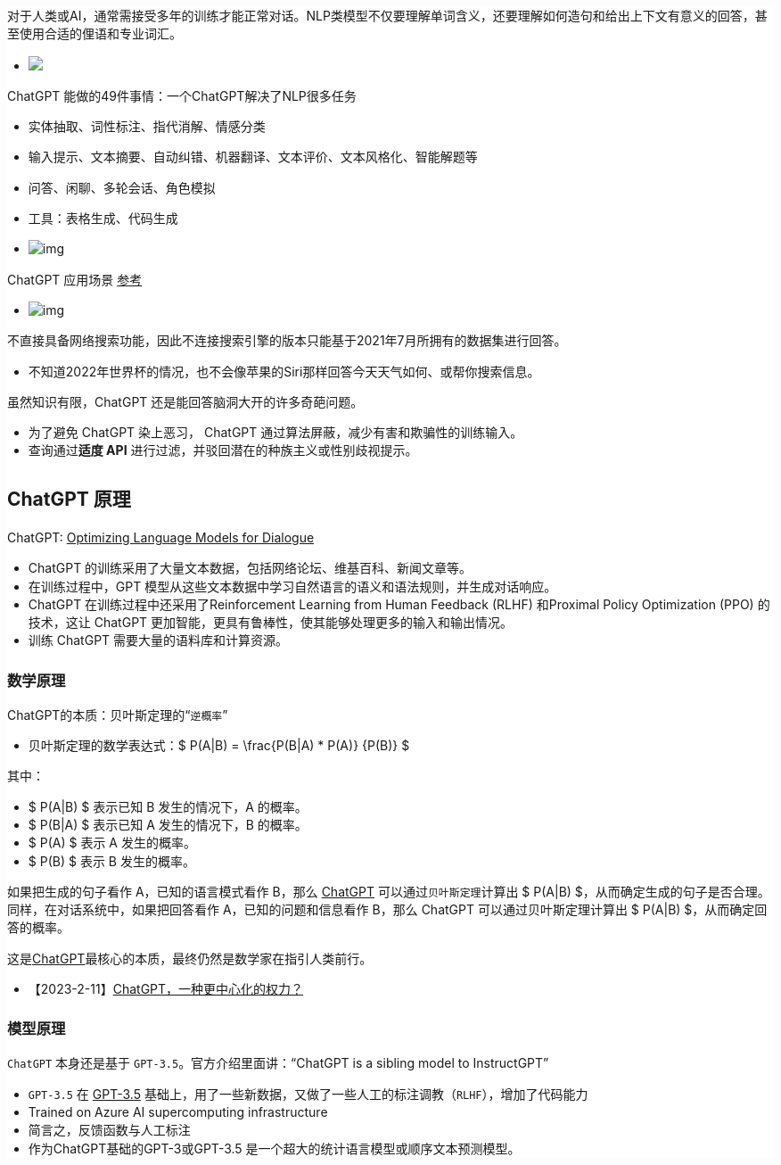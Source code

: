 对于人类或AI，通常需接受多年的训练才能正常对话。NLP类模型不仅要理解单词含义，还要理解如何造句和给出上下文有意义的回答，甚至使用合适的俚语和专业词汇。
- ![](https://pic3.zhimg.com/80/v2-f495f9565c2193005b33a7620e483f1e_1440w.webp)

ChatGPT 能做的49件事情：一个ChatGPT解决了NLP很多任务
- 实体抽取、词性标注、指代消解、情感分类
- 输入提示、文本摘要、自动纠错、机器翻译、文本评价、文本风格化、智能解题等
- 问答、闲聊、多轮会话、角色模拟
- 工具：表格生成、代码生成

- ![img](https://p3-sign.toutiaoimg.com/tos-cn-i-qvj2lq49k0/7ec4cf78c0d84779a78f2095ab788b83~noop.image?_iz=58558&from=article.pc_detail&x-expires=1676258271&x-signature=%2BQdHfJWX8B3mlvel%2FCIreC%2F2%2BxY%3D)

ChatGPT 应用场景 [参考](https://www.toutiao.com/w/1757264886398979)
- ![img](https://p3-sign.toutiaoimg.com/tos-cn-i-qvj2lq49k0/5c262ba8fad74a419de5a82b064673d5~tplv-obj:910:2514.image?_iz=97245&from=post&x-expires=1683676800&x-signature=m3UKNOwXmun4FWawp8p5r04NQ0k%3D)


不直接具备网络搜索功能，因此不连接搜索引擎的版本只能基于2021年7月所拥有的数据集进行回答。
- 不知道2022年世界杯的情况，也不会像苹果的Siri那样回答今天天气如何、或帮你搜索信息。

虽然知识有限，ChatGPT 还是能回答脑洞大开的许多奇葩问题。
- 为了避免 ChatGPT 染上恶习， ChatGPT 通过算法屏蔽，减少有害和欺骗性的训练输入。
- 查询通过**适度 API** 进行过滤，并驳回潜在的种族主义或性别歧视提示。


## ChatGPT 原理

ChatGPT: [Optimizing Language Models for Dialogue](https://openai.com/blog/chatgpt/)
- ChatGPT 的训练采用了大量文本数据，包括网络论坛、维基百科、新闻文章等。
- 在训练过程中，GPT 模型从这些文本数据中学习自然语言的语义和语法规则，并生成对话响应。
- ChatGPT 在训练过程中还采用了Reinforcement Learning from Human Feedback (RLHF) 和Proximal Policy Optimization (PPO) 的技术，这让 ChatGPT 更加智能，更具有鲁棒性，使其能够处理更多的输入和输出情况。
- 训练 ChatGPT 需要大量的语料库和计算资源。

### 数学原理

ChatGPT的本质：贝叶斯定理的“`逆概率`”
- 贝叶斯定理的数学表达式：$ P(A\|B) = \frac{P(B\|A) * P(A)} {P(B)} $

其中：
- $ P(A\|B) $ 表示已知 B 发生的情况下，A 的概率。
- $ P(B\|A) $ 表示已知 A 发生的情况下，B 的概率。
- $ P(A) $ 表示 A 发生的概率。
- $ P(B) $ 表示 B 发生的概率。

如果把生成的句子看作 A，已知的语言模式看作 B，那么 [ChatGPT](https://openai.com/blog/chatgpt/) 可以通过`贝叶斯定理`计算出 $ P(A\|B) $，从而确定生成的句子是否合理。同样，在对话系统中，如果把回答看作 A，已知的问题和信息看作 B，那么 ChatGPT 可以通过贝叶斯定理计算出 $ P(A\|B) $，从而确定回答的概率。

这是[ChatGPT](https://openai.com/blog/chatgpt/)最核心的本质，最终仍然是数学家在指引人类前行。
- 【2023-2-11】[ChatGPT，一种更中心化的权力？](https://mp.weixin.qq.com/s/-qmccVnv_rpKVdFP6x4GNg)

### 模型原理

`ChatGPT` 本身还是基于  `GPT-3.5`。官方介绍里面讲：“ChatGPT is a sibling model to InstructGPT”
- `GPT-3.5` 在 [GPT-3.5](https://platform.openai.com/docs/model-index-for-researchers) 基础上，用了一些新数据，又做了一些人工的标注调教（`RLHF`），增加了代码能力
- Trained on Azure AI supercomputing infrastructure
- 简言之，反馈函数与人工标注
- 作为ChatGPT基础的GPT-3或GPT-3.5 是一个超大的统计语言模型或顺序文本预测模型。
